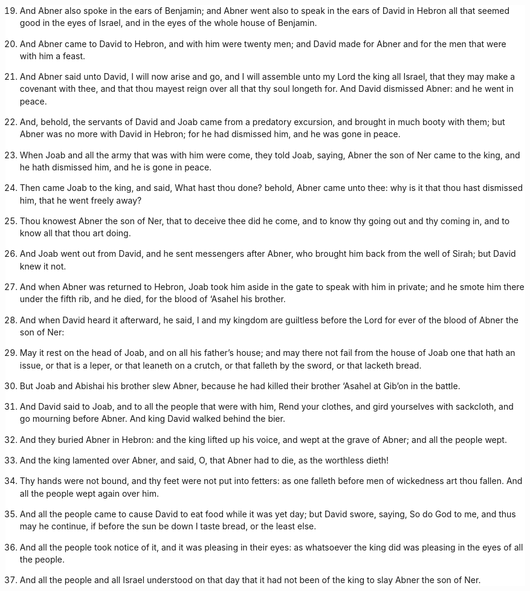 19. And Abner also spoke in the ears of Benjamin; and Abner went also to speak in the ears of David in Hebron all that seemed good in the eyes of Israel, and in the eyes of the whole house of Benjamin.

20. And Abner came to David to Hebron, and with him were twenty men; and David made for Abner and for the men that were with him a feast.

21. And Abner said unto David, I will now arise and go, and I will assemble unto my Lord the king all Israel, that they may make a covenant with thee, and that thou mayest reign over all that thy soul longeth for. And David dismissed Abner: and he went in peace.

22. And, behold, the servants of David and Joab came from a predatory excursion, and brought in much booty with them; but Abner was no more with David in Hebron; for he had dismissed him, and he was gone in peace.

23. When Joab and all the army that was with him were come, they told Joab, saying, Abner the son of Ner came to the king, and he hath dismissed him, and he is gone in peace.

24. Then came Joab to the king, and said, What hast thou done? behold, Abner came unto thee: why is it that thou hast dismissed him, that he went freely away?

25. Thou knowest Abner the son of Ner, that to deceive thee did he come, and to know thy going out and thy coming in, and to know all that thou art doing.

26. And Joab went out from David, and he sent messengers after Abner, who brought him back from the well of Sirah; but David knew it not.

27. And when Abner was returned to Hebron, Joab took him aside in the gate to speak with him in private; and he smote him there under the fifth rib, and he died, for the blood of ‘Asahel his brother.

28. And when David heard it afterward, he said, I and my kingdom are guiltless before the Lord for ever of the blood of Abner the son of Ner:

29. May it rest on the head of Joab, and on all his father’s house; and may there not fail from the house of Joab one that hath an issue, or that is a leper, or that leaneth on a crutch, or that falleth by the sword, or that lacketh bread.

30. But Joab and Abishai his brother slew Abner, because he had killed their brother ‘Asahel at Gib’on in the battle.

31. And David said to Joab, and to all the people that were with him, Rend your clothes, and gird yourselves with sackcloth, and go mourning before Abner. And king David walked behind the bier.

32. And they buried Abner in Hebron: and the king lifted up his voice, and wept at the grave of Abner; and all the people wept.

33. And the king lamented over Abner, and said, O, that Abner had to die, as the worthless dieth!

34. Thy hands were not bound, and thy feet were not put into fetters: as one falleth before men of wickedness art thou fallen. And all the people wept again over him.

35. And all the people came to cause David to eat food while it was yet day; but David swore, saying, So do God to me, and thus may he continue, if before the sun be down I taste bread, or the least else.

36. And all the people took notice of it, and it was pleasing in their eyes: as whatsoever the king did was pleasing in the eyes of all the people.

37. And all the people and all Israel understood on that day that it had not been of the king to slay Abner the son of Ner.
